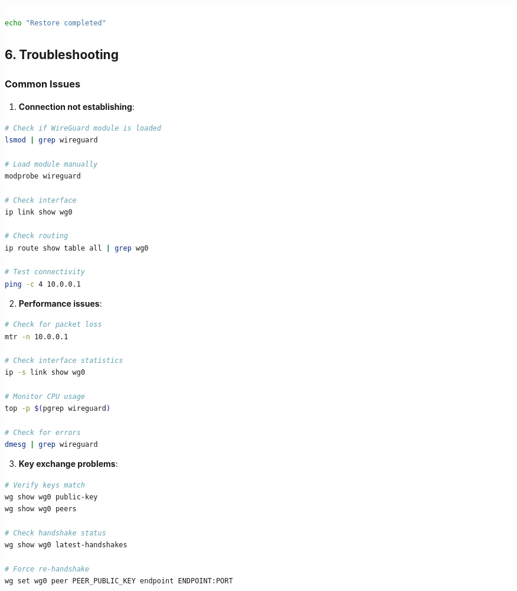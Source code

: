 ```bash

echo "Restore completed"
```

## 6. Troubleshooting

### Common Issues

1. **Connection not establishing**:
```bash
# Check if WireGuard module is loaded
lsmod | grep wireguard

# Load module manually
modprobe wireguard

# Check interface
ip link show wg0

# Check routing
ip route show table all | grep wg0

# Test connectivity
ping -c 4 10.0.0.1
```

2. **Performance issues**:
```bash
# Check for packet loss
mtr -n 10.0.0.1

# Check interface statistics
ip -s link show wg0

# Monitor CPU usage
top -p $(pgrep wireguard)

# Check for errors
dmesg | grep wireguard
```

3. **Key exchange problems**:
```bash
# Verify keys match
wg show wg0 public-key
wg show wg0 peers

# Check handshake status
wg show wg0 latest-handshakes

# Force re-handshake
wg set wg0 peer PEER_PUBLIC_KEY endpoint ENDPOINT:PORT
```
